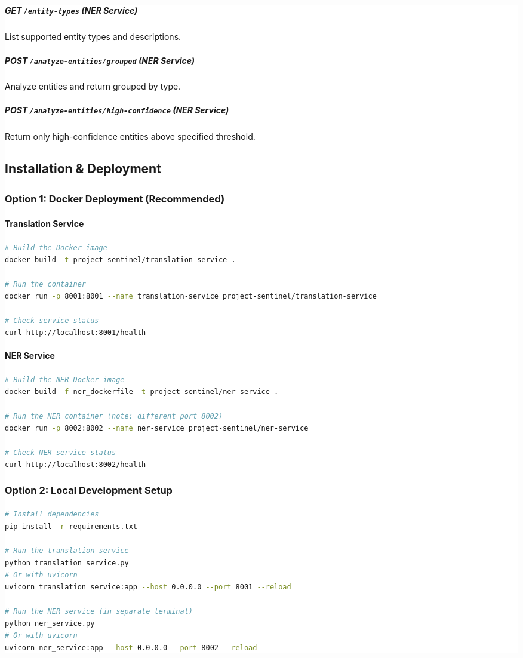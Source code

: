##### GET `/entity-types` (NER Service)
List supported entity types and descriptions.

##### POST `/analyze-entities/grouped` (NER Service)  
Analyze entities and return grouped by type.

##### POST `/analyze-entities/high-confidence` (NER Service)
Return only high-confidence entities above specified threshold.

## Installation & Deployment

### Option 1: Docker Deployment (Recommended)

#### Translation Service
```bash
# Build the Docker image
docker build -t project-sentinel/translation-service .

# Run the container
docker run -p 8001:8001 --name translation-service project-sentinel/translation-service

# Check service status
curl http://localhost:8001/health
```

#### NER Service
```bash
# Build the NER Docker image 
docker build -f ner_dockerfile -t project-sentinel/ner-service .

# Run the NER container (note: different port 8002)
docker run -p 8002:8002 --name ner-service project-sentinel/ner-service

# Check NER service status  
curl http://localhost:8002/health
```

### Option 2: Local Development Setup

```bash
# Install dependencies
pip install -r requirements.txt

# Run the translation service
python translation_service.py
# Or with uvicorn
uvicorn translation_service:app --host 0.0.0.0 --port 8001 --reload

# Run the NER service (in separate terminal)
python ner_service.py  
# Or with uvicorn
uvicorn ner_service:app --host 0.0.0.0 --port 8002 --reload
```
